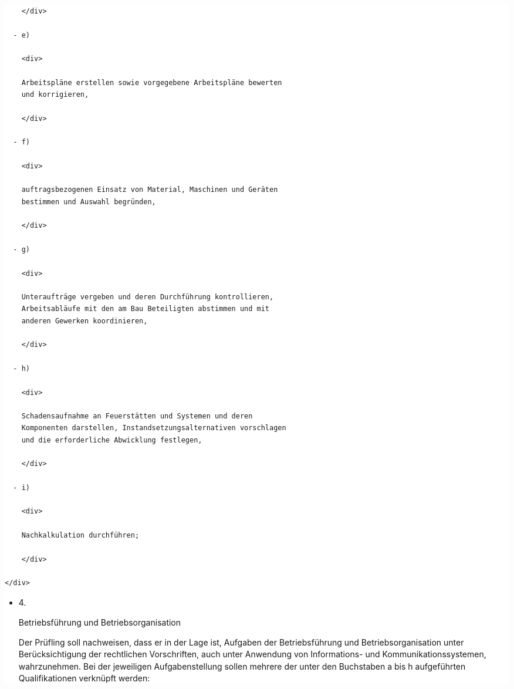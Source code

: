         </div>
    
      - e)
        
        <div>
        
        Arbeitspläne erstellen sowie vorgegebene Arbeitspläne bewerten
        und korrigieren,
        
        </div>
    
      - f)
        
        <div>
        
        auftragsbezogenen Einsatz von Material, Maschinen und Geräten
        bestimmen und Auswahl begründen,
        
        </div>
    
      - g)
        
        <div>
        
        Unteraufträge vergeben und deren Durchführung kontrollieren,
        Arbeitsabläufe mit den am Bau Beteiligten abstimmen und mit
        anderen Gewerken koordinieren,
        
        </div>
    
      - h)
        
        <div>
        
        Schadensaufnahme an Feuerstätten und Systemen und deren
        Komponenten darstellen, Instandsetzungsalternativen vorschlagen
        und die erforderliche Abwicklung festlegen,
        
        </div>
    
      - i)
        
        <div>
        
        Nachkalkulation durchführen;
        
        </div>
    
    </div>

  - 4\.
    
    <div>
    
    Betriebsführung und Betriebsorganisation
    
    </div>
    
    <div>
    
    Der Prüfling soll nachweisen, dass er in der Lage ist, Aufgaben der
    Betriebsführung und Betriebsorganisation unter Berücksichtigung der
    rechtlichen Vorschriften, auch unter Anwendung von Informations- und
    Kommunikationssystemen, wahrzunehmen. Bei der jeweiligen
    Aufgabenstellung sollen mehrere der unter den Buchstaben a bis h
    aufgeführten Qualifikationen verknüpft werden:
    